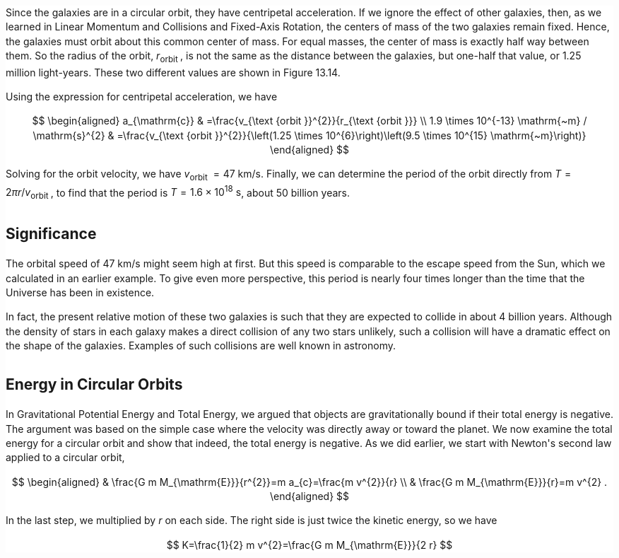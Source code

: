 Since the galaxies are in a circular orbit, they have centripetal acceleration. If we ignore the effect of other galaxies, then, as we learned in Linear Momentum and Collisions and Fixed-Axis Rotation, the centers of mass of the two galaxies remain fixed. Hence, the galaxies must orbit about this common center of mass. For equal masses, the center of mass is exactly half way between them. So the radius of the orbit, $r_{\text {orbit }}$, is not the same as the distance between the galaxies, but one-half that value, or 1.25 million light-years. These two different values are shown in Figure 13.14.

Using the expression for centripetal acceleration, we have

$$
\begin{aligned}
a_{\mathrm{c}} & =\frac{v_{\text {orbit }}^{2}}{r_{\text {orbit }}} \\
1.9 \times 10^{-13} \mathrm{~m} / \mathrm{s}^{2} & =\frac{v_{\text {orbit }}^{2}}{\left(1.25 \times 10^{6}\right)\left(9.5 \times 10^{15} \mathrm{~m}\right)}
\end{aligned}
$$

Solving for the orbit velocity, we have $v_{\text {orbit }}=47 \mathrm{~km} / \mathrm{s}$. Finally, we can determine the period of the orbit directly from $T=2 \pi r / v_{\text {orbit }}$, to find that the period is $T=1.6 \times 10^{18} \mathrm{~s}$, about 50 billion years.

## Significance

The orbital speed of $47 \mathrm{~km} / \mathrm{s}$ might seem high at first. But this speed is comparable to the escape speed from the Sun, which we calculated in an earlier example. To give even more perspective, this period is nearly four times longer than the time that the Universe has been in existence.

In fact, the present relative motion of these two galaxies is such that they are expected to collide in about 4 billion years. Although the density of stars in each galaxy makes a direct collision of any two stars unlikely, such a collision will have a dramatic effect on the shape of the galaxies. Examples of such collisions are well known in astronomy.

## Energy in Circular Orbits

In Gravitational Potential Energy and Total Energy, we argued that objects are gravitationally bound if their total energy is negative. The argument was based on the simple case where the velocity was directly away or toward the planet. We now examine the total energy for a circular orbit and show that indeed, the total energy is negative. As we did earlier, we start with Newton's second law applied to a circular orbit,

$$
\begin{aligned}
& \frac{G m M_{\mathrm{E}}}{r^{2}}=m a_{c}=\frac{m v^{2}}{r} \\
& \frac{G m M_{\mathrm{E}}}{r}=m v^{2} .
\end{aligned}
$$

In the last step, we multiplied by $r$ on each side. The right side is just twice the kinetic energy, so we have

$$
K=\frac{1}{2} m v^{2}=\frac{G m M_{\mathrm{E}}}{2 r}
$$
